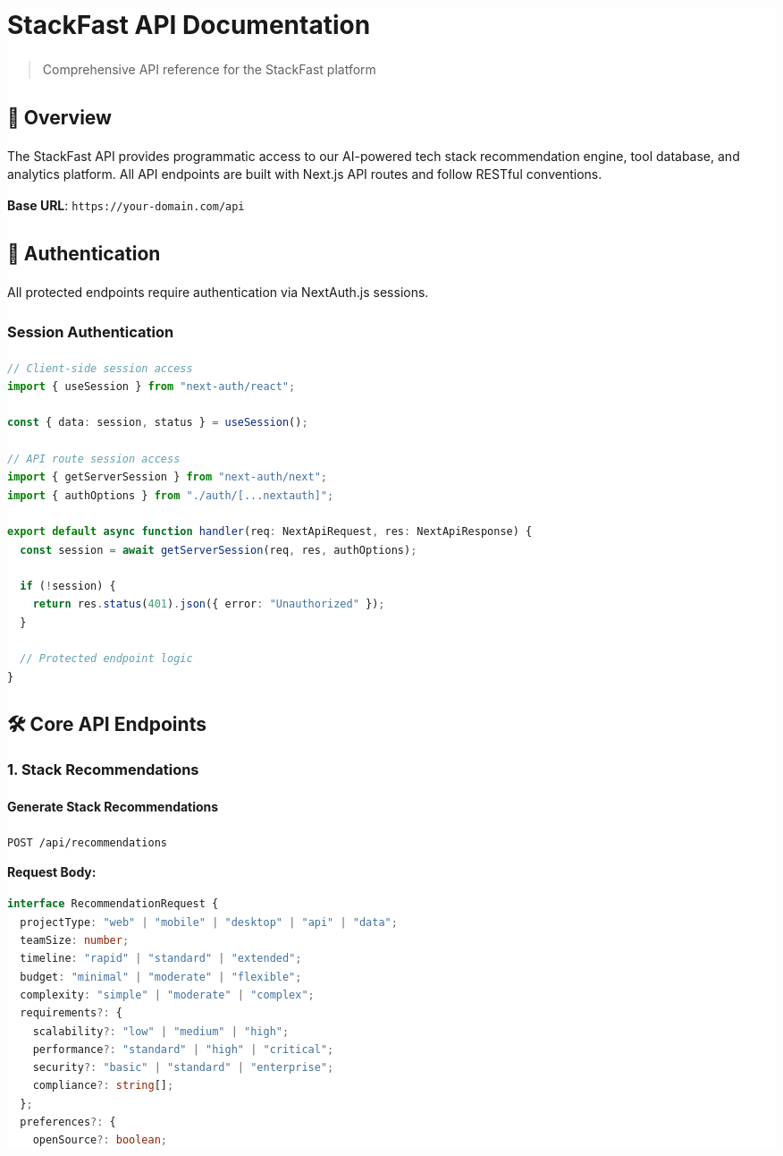 # StackFast API Documentation

> Comprehensive API reference for the StackFast platform

## 🚀 Overview

The StackFast API provides programmatic access to our AI-powered tech stack recommendation engine, tool database, and analytics platform. All API endpoints are built with Next.js API routes and follow RESTful conventions.

**Base URL**: `https://your-domain.com/api`

## 🔐 Authentication

All protected endpoints require authentication via NextAuth.js sessions.

### Session Authentication
```typescript
// Client-side session access
import { useSession } from "next-auth/react";

const { data: session, status } = useSession();

// API route session access
import { getServerSession } from "next-auth/next";
import { authOptions } from "./auth/[...nextauth]";

export default async function handler(req: NextApiRequest, res: NextApiResponse) {
  const session = await getServerSession(req, res, authOptions);
  
  if (!session) {
    return res.status(401).json({ error: "Unauthorized" });
  }
  
  // Protected endpoint logic
}
```

## 🛠️ Core API Endpoints

### 1. Stack Recommendations

#### Generate Stack Recommendations
```http
POST /api/recommendations
```

**Request Body:**
```typescript
interface RecommendationRequest {
  projectType: "web" | "mobile" | "desktop" | "api" | "data";
  teamSize: number;
  timeline: "rapid" | "standard" | "extended";
  budget: "minimal" | "moderate" | "flexible";
  complexity: "simple" | "moderate" | "complex";
  requirements?: {
    scalability?: "low" | "medium" | "high";
    performance?: "standard" | "high" | "critical";
    security?: "basic" | "standard" | "enterprise";
    compliance?: string[];
  };
  preferences?: {
    openSource?: boolean;
```